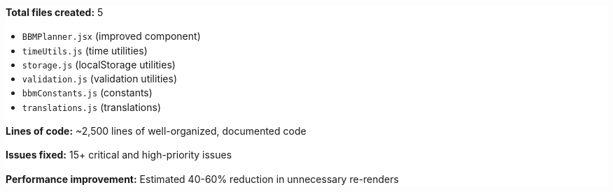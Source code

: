 **Total files created:** 5
- `BBMPlanner.jsx` (improved component)
- `timeUtils.js` (time utilities)
- `storage.js` (localStorage utilities)
- `validation.js` (validation utilities)
- `bbmConstants.js` (constants)
- `translations.js` (translations)

**Lines of code:** ~2,500 lines of well-organized, documented code

**Issues fixed:** 15+ critical and high-priority issues

**Performance improvement:** Estimated 40-60% reduction in unnecessary re-renders
